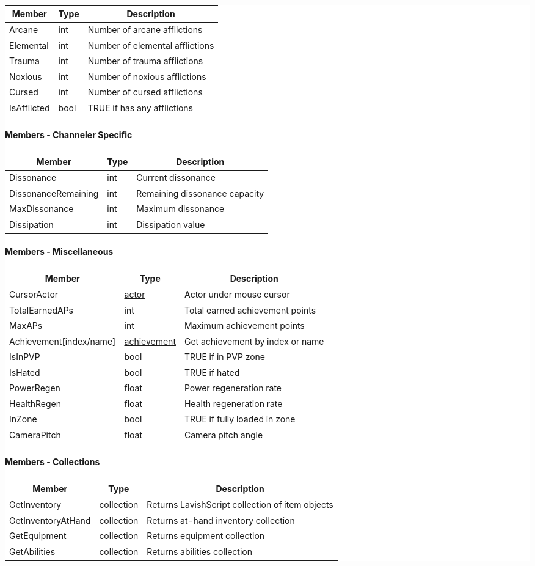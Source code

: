 | Member | Type | Description |
|--------|------|-------------|
| Arcane | int | Number of arcane afflictions |
| Elemental | int | Number of elemental afflictions |
| Trauma | int | Number of trauma afflictions |
| Noxious | int | Number of noxious afflictions |
| Cursed | int | Number of cursed afflictions |
| IsAfflicted | bool | TRUE if has any afflictions |

#### Members - Channeler Specific

| Member | Type | Description |
|--------|------|-------------|
| Dissonance | int | Current dissonance |
| DissonanceRemaining | int | Remaining dissonance capacity |
| MaxDissonance | int | Maximum dissonance |
| Dissipation | int | Dissipation value |

#### Members - Miscellaneous

| Member | Type | Description |
|--------|------|-------------|
| CursorActor | [actor](#actor) | Actor under mouse cursor |
| TotalEarnedAPs | int | Total earned achievement points |
| MaxAPs | int | Maximum achievement points |
| Achievement[index/name] | [achievement](#achievement) | Get achievement by index or name |
| IsInPVP | bool | TRUE if in PVP zone |
| IsHated | bool | TRUE if hated |
| PowerRegen | float | Power regeneration rate |
| HealthRegen | float | Health regeneration rate |
| InZone | bool | TRUE if fully loaded in zone |
| CameraPitch | float | Camera pitch angle |

#### Members - Collections

| Member | Type | Description |
|--------|------|-------------|
| GetInventory | collection | Returns LavishScript collection of item objects |
| GetInventoryAtHand | collection | Returns at-hand inventory collection |
| GetEquipment | collection | Returns equipment collection |
| GetAbilities | collection | Returns abilities collection |
